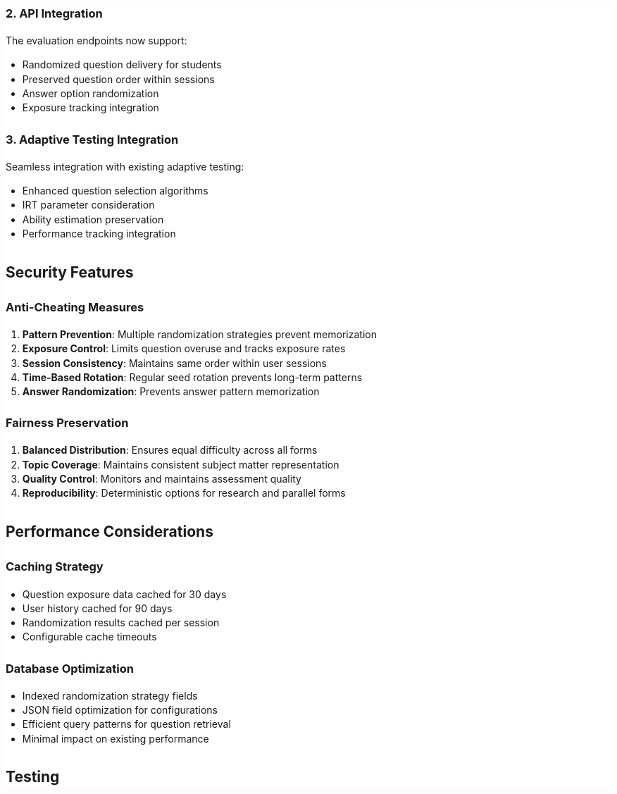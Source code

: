 ### 2. API Integration

The evaluation endpoints now support:
- Randomized question delivery for students
- Preserved question order within sessions
- Answer option randomization
- Exposure tracking integration

### 3. Adaptive Testing Integration

Seamless integration with existing adaptive testing:
- Enhanced question selection algorithms
- IRT parameter consideration
- Ability estimation preservation
- Performance tracking integration

## Security Features

### Anti-Cheating Measures

1. **Pattern Prevention**: Multiple randomization strategies prevent memorization
2. **Exposure Control**: Limits question overuse and tracks exposure rates
3. **Session Consistency**: Maintains same order within user sessions
4. **Time-Based Rotation**: Regular seed rotation prevents long-term patterns
5. **Answer Randomization**: Prevents answer pattern memorization

### Fairness Preservation

1. **Balanced Distribution**: Ensures equal difficulty across all forms
2. **Topic Coverage**: Maintains consistent subject matter representation
3. **Quality Control**: Monitors and maintains assessment quality
4. **Reproducibility**: Deterministic options for research and parallel forms

## Performance Considerations

### Caching Strategy

- Question exposure data cached for 30 days
- User history cached for 90 days
- Randomization results cached per session
- Configurable cache timeouts

### Database Optimization

- Indexed randomization strategy fields
- JSON field optimization for configurations
- Efficient query patterns for question retrieval
- Minimal impact on existing performance

## Testing
